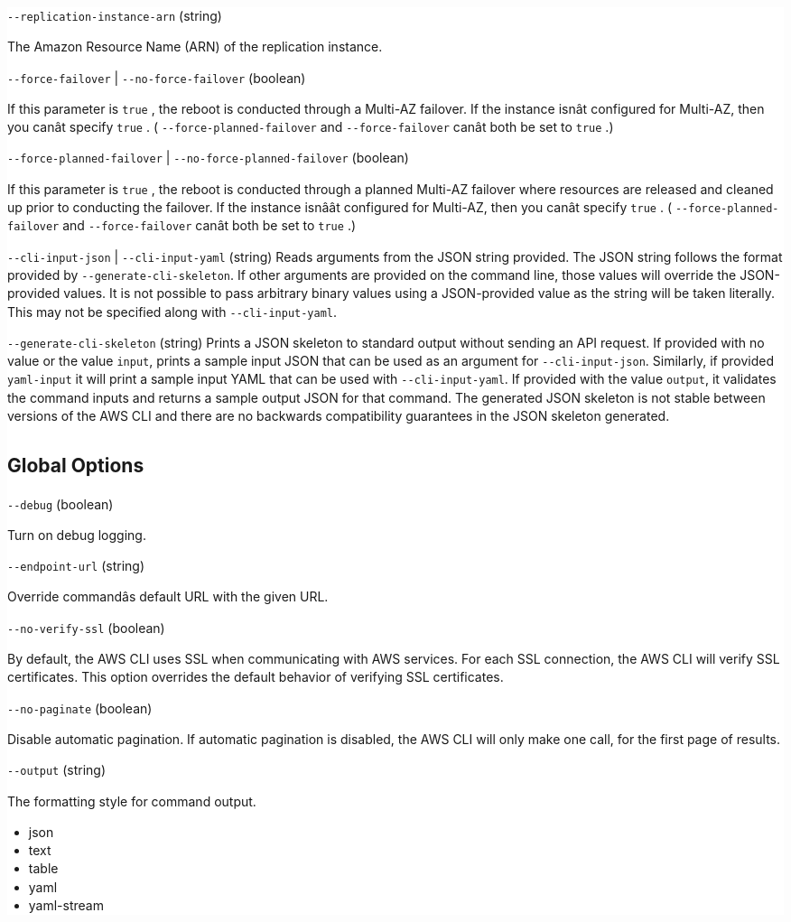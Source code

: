 `--replication-instance-arn` (string)

The Amazon Resource Name (ARN) of the replication instance.

`--force-failover` | `--no-force-failover` (boolean)

If this parameter is `true` , the reboot is conducted through a Multi-AZ failover. If the instance isnât configured for Multi-AZ, then you canât specify `true` . ( `--force-planned-failover` and `--force-failover` canât both be set to `true` .)

`--force-planned-failover` | `--no-force-planned-failover` (boolean)

If this parameter is `true` , the reboot is conducted through a planned Multi-AZ failover where resources are released and cleaned up prior to conducting the failover. If the instance isnâât configured for Multi-AZ, then you canât specify `true` . ( `--force-planned-failover` and `--force-failover` canât both be set to `true` .)

`--cli-input-json` | `--cli-input-yaml` (string)
Reads arguments from the JSON string provided. The JSON string follows the format provided by `--generate-cli-skeleton`. If other arguments are provided on the command line, those values will override the JSON-provided values. It is not possible to pass arbitrary binary values using a JSON-provided value as the string will be taken literally. This may not be specified along with `--cli-input-yaml`.

`--generate-cli-skeleton` (string)
Prints a JSON skeleton to standard output without sending an API request. If provided with no value or the value `input`, prints a sample input JSON that can be used as an argument for `--cli-input-json`. Similarly, if provided `yaml-input` it will print a sample input YAML that can be used with `--cli-input-yaml`. If provided with the value `output`, it validates the command inputs and returns a sample output JSON for that command. The generated JSON skeleton is not stable between versions of the AWS CLI and there are no backwards compatibility guarantees in the JSON skeleton generated.

## Global Options

`--debug` (boolean)

Turn on debug logging.

`--endpoint-url` (string)

Override commandâs default URL with the given URL.

`--no-verify-ssl` (boolean)

By default, the AWS CLI uses SSL when communicating with AWS services. For each SSL connection, the AWS CLI will verify SSL certificates. This option overrides the default behavior of verifying SSL certificates.

`--no-paginate` (boolean)

Disable automatic pagination. If automatic pagination is disabled, the AWS CLI will only make one call, for the first page of results.

`--output` (string)

The formatting style for command output.

- json
- text
- table
- yaml
- yaml-stream
